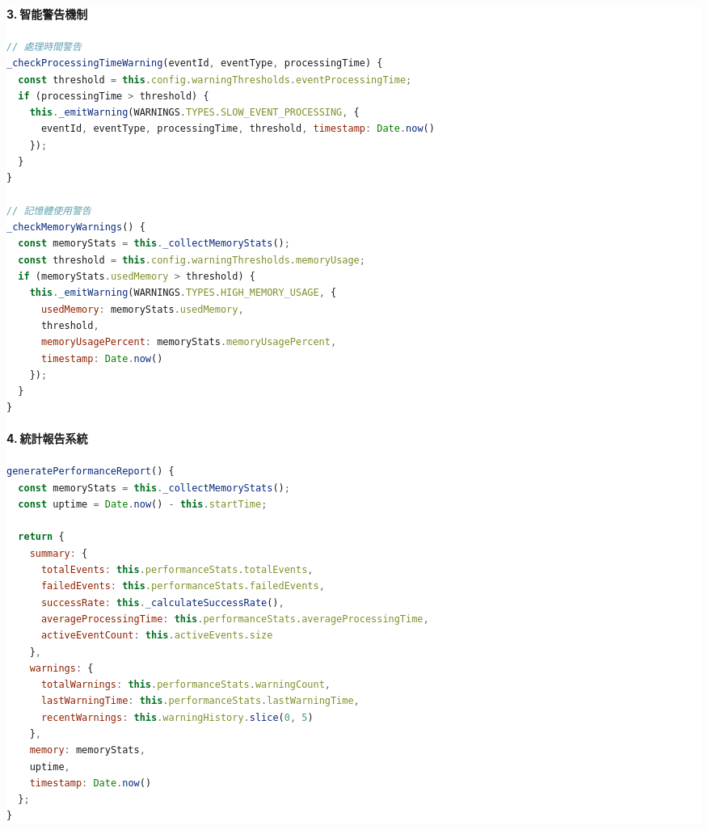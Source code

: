 #### 3. 智能警告機制

```javascript
// 處理時間警告
_checkProcessingTimeWarning(eventId, eventType, processingTime) {
  const threshold = this.config.warningThresholds.eventProcessingTime;
  if (processingTime > threshold) {
    this._emitWarning(WARNINGS.TYPES.SLOW_EVENT_PROCESSING, {
      eventId, eventType, processingTime, threshold, timestamp: Date.now()
    });
  }
}

// 記憶體使用警告
_checkMemoryWarnings() {
  const memoryStats = this._collectMemoryStats();
  const threshold = this.config.warningThresholds.memoryUsage;
  if (memoryStats.usedMemory > threshold) {
    this._emitWarning(WARNINGS.TYPES.HIGH_MEMORY_USAGE, {
      usedMemory: memoryStats.usedMemory,
      threshold,
      memoryUsagePercent: memoryStats.memoryUsagePercent,
      timestamp: Date.now()
    });
  }
}
```

#### 4. 統計報告系統

```javascript
generatePerformanceReport() {
  const memoryStats = this._collectMemoryStats();
  const uptime = Date.now() - this.startTime;

  return {
    summary: {
      totalEvents: this.performanceStats.totalEvents,
      failedEvents: this.performanceStats.failedEvents,
      successRate: this._calculateSuccessRate(),
      averageProcessingTime: this.performanceStats.averageProcessingTime,
      activeEventCount: this.activeEvents.size
    },
    warnings: {
      totalWarnings: this.performanceStats.warningCount,
      lastWarningTime: this.performanceStats.lastWarningTime,
      recentWarnings: this.warningHistory.slice(0, 5)
    },
    memory: memoryStats,
    uptime,
    timestamp: Date.now()
  };
}
```
